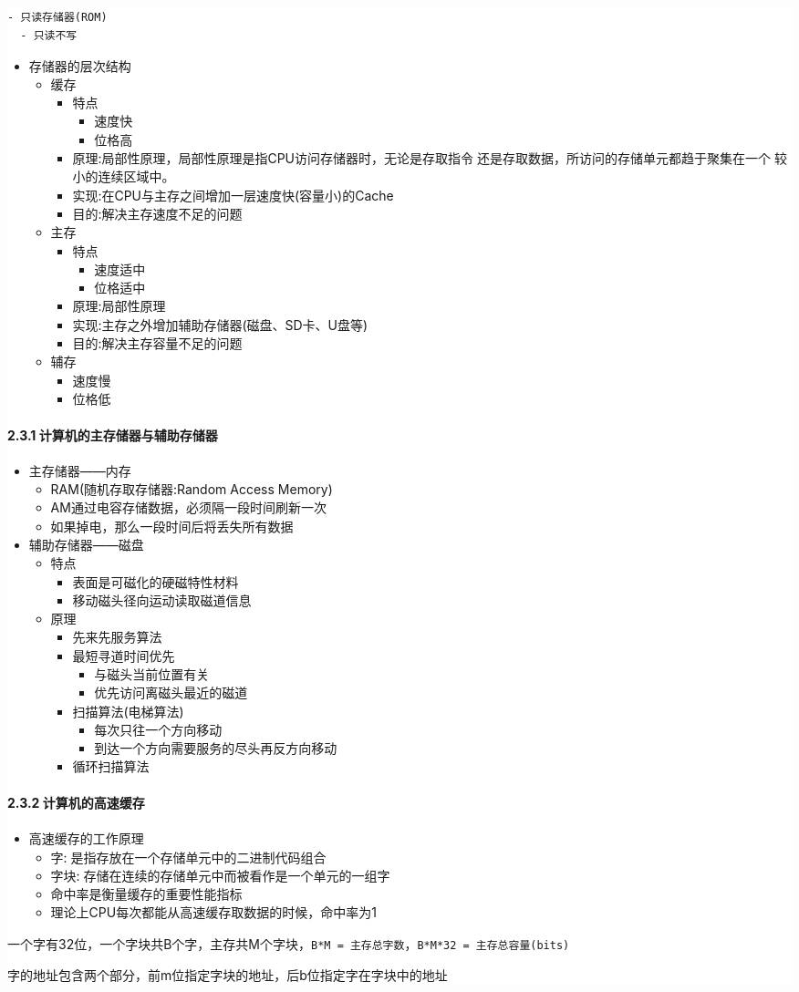     - 只读存储器(ROM)
      - 只读不写
- 存储器的层次结构
  - 缓存
    - 特点
      - 速度快
      - 位格高
    - 原理:局部性原理，局部性原理是指CPU访问存储器时，无论是存取指令 还是存取数据，所访问的存储单元都趋于聚集在一个 较小的连续区域中。
    - 实现:在CPU与主存之间增加一层速度快(容量小)的Cache
    - 目的:解决主存速度不足的问题
  - 主存
    - 特点
      - 速度适中
      - 位格适中
    - 原理:局部性原理
    - 实现:主存之外增加辅助存储器(磁盘、SD卡、U盘等)
    - 目的:解决主存容量不足的问题
  - 辅存
    - 速度慢
    - 位格低

#### 2.3.1 计算机的主存储器与辅助存储器

- 主存储器——内存
  - RAM(随机存取存储器:Random Access Memory)
  - AM通过电容存储数据，必须隔一段时间刷新一次
  - 如果掉电，那么一段时间后将丢失所有数据
- 辅助存储器——磁盘
  - 特点
    - 表面是可磁化的硬磁特性材料
    - 移动磁头径向运动读取磁道信息
  - 原理
    - 先来先服务算法
    - 最短寻道时间优先
      - 与磁头当前位置有关
      - 优先访问离磁头最近的磁道
    - 扫描算法(电梯算法)
      - 每次只往一个方向移动
      - 到达一个方向需要服务的尽头再反方向移动
    - 循环扫描算法

#### 2.3.2  计算机的高速缓存

- 高速缓存的工作原理
  - 字: 是指存放在一个存储单元中的二进制代码组合
  - 字块: 存储在连续的存储单元中而被看作是一个单元的一组字
  - 命中率是衡量缓存的重要性能指标
  - 理论上CPU每次都能从高速缓存取数据的时候，命中率为1


一个字有32位，一个字块共B个字，主存共M个字块，`B*M = 主存总字数`，`B*M*32 = 主存总容量(bits)`

字的地址包含两个部分，前m位指定字块的地址，后b位指定字在字块中的地址
